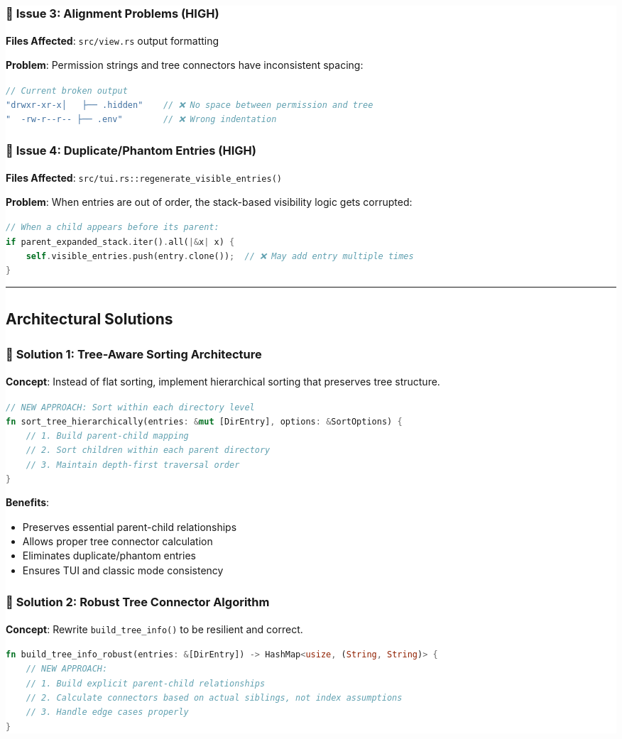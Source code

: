 ### 🚨 **Issue 3: Alignment Problems** (HIGH)
**Files Affected**: `src/view.rs` output formatting

**Problem**: Permission strings and tree connectors have inconsistent spacing:
```rust
// Current broken output
"drwxr-xr-x│   ├── .hidden"    // ❌ No space between permission and tree
"  -rw-r--r-- ├── .env"        // ❌ Wrong indentation
```

### 🚨 **Issue 4: Duplicate/Phantom Entries** (HIGH)
**Files Affected**: `src/tui.rs::regenerate_visible_entries()`

**Problem**: When entries are out of order, the stack-based visibility logic gets corrupted:
```rust
// When a child appears before its parent:
if parent_expanded_stack.iter().all(|&x| x) {
    self.visible_entries.push(entry.clone());  // ❌ May add entry multiple times
}
```

---

## Architectural Solutions

### 🎯 **Solution 1: Tree-Aware Sorting Architecture**

**Concept**: Instead of flat sorting, implement hierarchical sorting that preserves tree structure.

```rust
// NEW APPROACH: Sort within each directory level
fn sort_tree_hierarchically(entries: &mut [DirEntry], options: &SortOptions) {
    // 1. Build parent-child mapping
    // 2. Sort children within each parent directory  
    // 3. Maintain depth-first traversal order
}
```

**Benefits**:
- Preserves essential parent-child relationships
- Allows proper tree connector calculation
- Eliminates duplicate/phantom entries
- Ensures TUI and classic mode consistency

### 🎯 **Solution 2: Robust Tree Connector Algorithm**

**Concept**: Rewrite `build_tree_info()` to be resilient and correct.

```rust
fn build_tree_info_robust(entries: &[DirEntry]) -> HashMap<usize, (String, String)> {
    // NEW APPROACH:
    // 1. Build explicit parent-child relationships
    // 2. Calculate connectors based on actual siblings, not index assumptions
    // 3. Handle edge cases properly
}
```
